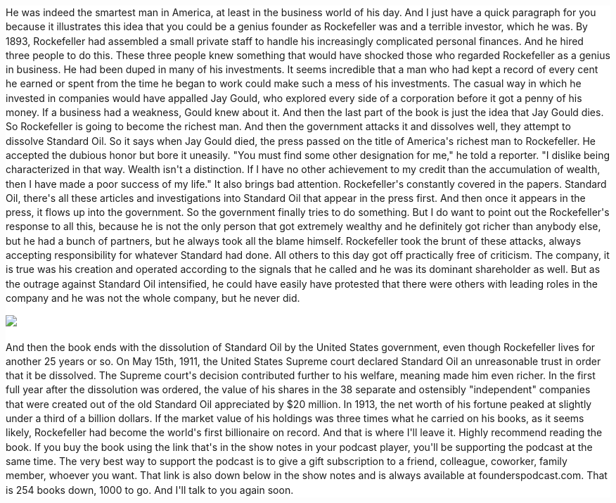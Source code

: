 He was indeed the smartest man in America, at least in the business world of his day. And I just have a quick paragraph for you because it illustrates this idea that you could be a genius founder as Rockefeller was and a terrible investor, which he was. By 1893, Rockefeller had assembled a small private staff to handle his increasingly complicated personal finances. And he hired three people to do this. These three people knew something that would have shocked those who regarded Rockefeller as a genius in business. He had been duped in many of his investments. It seems incredible that a man who had kept a record of every cent he earned or spent from the time he began to work could make such a mess of his investments. The casual way in which he invested in companies would have appalled Jay Gould, who explored every side of a corporation before it got a penny of his money. If a business had a weakness, Gould knew about it. And then the last part of the book is just the idea that Jay Gould dies. So Rockefeller is going to become the richest man. And then the government attacks it and dissolves well, they attempt to dissolve Standard Oil. So it says when Jay Gould died, the press passed on the title of America's richest man to Rockefeller. He accepted the dubious honor but bore it uneasily. "You must find some other designation for me," he told a reporter. "I dislike being characterized in that way. Wealth isn't a distinction. If I have no other achievement to my credit than the accumulation of wealth, then I have made a poor success of my life." It also brings bad attention. Rockefeller's constantly covered in the papers. Standard Oil, there's all these articles and investigations into Standard Oil that appear in the press first. And then once it appears in the press, it flows up into the government. So the government finally tries to do something. But I do want to point out the Rockefeller's response to all this, because he is not the only person that got extremely wealthy and he definitely got richer than anybody else, but he had a bunch of partners, but he always took all the blame himself. Rockefeller took the brunt of these attacks, always accepting responsibility for whatever Standard had done. All others to this day got off practically free of criticism. The company, it is true was his creation and operated according to the signals that he called and he was its dominant shareholder as well. But as the outrage against Standard Oil intensified, he could have easily have protested that there were others with leading roles in the company and he was not the whole company, but he never did.

![](https://www.foundersnotes.com/static/images/new_icons/chevron-down-alt-thin.svg)

And then the book ends with the dissolution of Standard Oil by the United States government, even though Rockefeller lives for another 25 years or so. On May 15th, 1911, the United States Supreme court declared Standard Oil an unreasonable trust in order that it be dissolved. The Supreme court's decision contributed further to his welfare, meaning made him even richer. In the first full year after the dissolution was ordered, the value of his shares in the 38 separate and ostensibly "independent" companies that were created out of the old Standard Oil appreciated by $20 million. In 1913, the net worth of his fortune peaked at slightly under a third of a billion dollars. If the market value of his holdings was three times what he carried on his books, as it seems likely, Rockefeller had become the world's first billionaire on record. And that is where I'll leave it. Highly recommend reading the book. If you buy the book using the link that's in the show notes in your podcast player, you'll be supporting the podcast at the same time. The very best way to support the podcast is to give a gift subscription to a friend, colleague, coworker, family member, whoever you want. That link is also down below in the show notes and is always available at founderspodcast.com. That is 254 books down, 1000 to go. And I'll talk to you again soon.